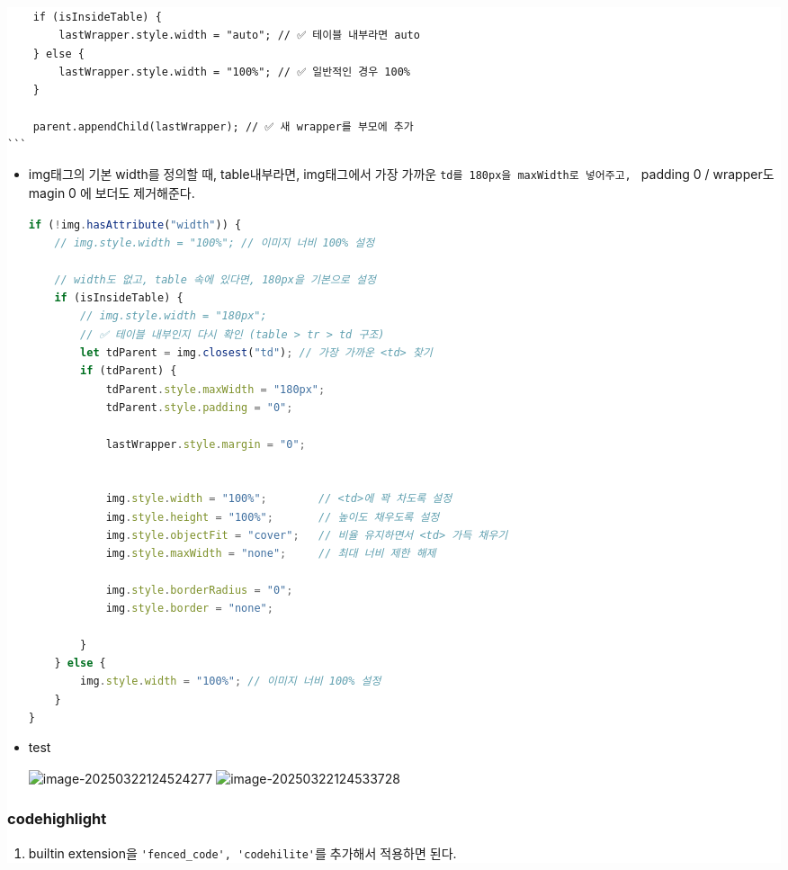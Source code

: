         if (isInsideTable) {
            lastWrapper.style.width = "auto"; // ✅ 테이블 내부라면 auto
        } else {
            lastWrapper.style.width = "100%"; // ✅ 일반적인 경우 100%
        }
    
        parent.appendChild(lastWrapper); // ✅ 새 wrapper를 부모에 추가
    ```

- img태그의 기본 width를 정의할 때, table내부라면, img태그에서 가장 가까운 `td를 180px을 maxWidth로 넣어주고, ` padding 0 / wrapper도 magin 0 에 보더도 제거해준다.

    ```js
    if (!img.hasAttribute("width")) {
        // img.style.width = "100%"; // 이미지 너비 100% 설정
    
        // width도 없고, table 속에 있다면, 180px을 기본으로 설정
        if (isInsideTable) {
            // img.style.width = "180px";
            // ✅ 테이블 내부인지 다시 확인 (table > tr > td 구조)
            let tdParent = img.closest("td"); // 가장 가까운 <td> 찾기
            if (tdParent) {
                tdParent.style.maxWidth = "180px";
                tdParent.style.padding = "0";
    
                lastWrapper.style.margin = "0";
    
    
                img.style.width = "100%";        // <td>에 꽉 차도록 설정
                img.style.height = "100%";       // 높이도 채우도록 설정
                img.style.objectFit = "cover";   // 비율 유지하면서 <td> 가득 채우기
                img.style.maxWidth = "none";     // 최대 너비 제한 해제
    
                img.style.borderRadius = "0";
                img.style.border = "none";
    
            }
        } else {
            img.style.width = "100%"; // 이미지 너비 100% 설정
        }
    }
    ```

- test

    ![image-20250322124524277](https://raw.githubusercontent.com/is2js/screenshots/main/image-20250322124524277.png)
    ![image-20250322124533728](https://raw.githubusercontent.com/is2js/screenshots/main/image-20250322124533728.png)







### codehighlight

1. builtin extension을 `'fenced_code', 'codehilite'`를 추가해서 적용하면 된다.
